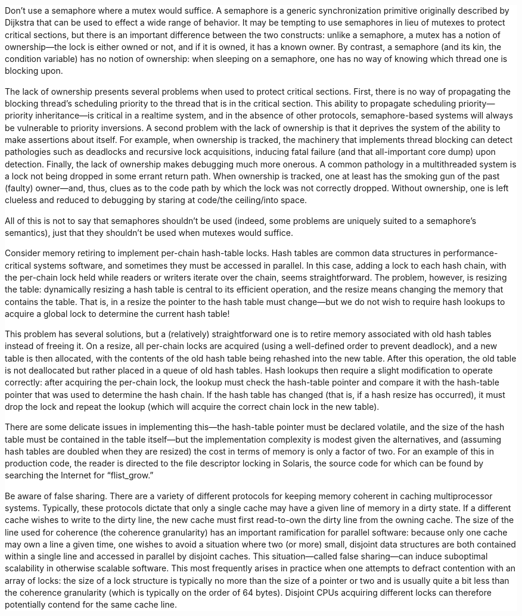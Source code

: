 Don’t use a semaphore where a mutex would suffice. A semaphore is a generic synchronization primitive originally described by Dijkstra that can be used to effect a wide range of behavior. It may be tempting to use semaphores in lieu of mutexes to protect critical sections, but there is an important difference between the two constructs: unlike a semaphore, a mutex has a notion of ownership—the lock is either owned or not, and if it is owned, it has a known owner. By contrast, a semaphore (and its kin, the condition variable) has no notion of ownership: when sleeping on a semaphore, one has no way of knowing which thread one is blocking upon.

The lack of ownership presents several problems when used to protect critical sections. First, there is no way of propagating the blocking thread’s scheduling priority to the thread that is in the critical section. This ability to propagate scheduling priority—priority inheritance—is critical in a realtime system, and in the absence of other protocols, semaphore-based systems will always be vulnerable to priority inversions. A second problem with the lack of ownership is that it deprives the system of the ability to make assertions about itself. For example, when ownership is tracked, the machinery that implements thread blocking can detect pathologies such as deadlocks and recursive lock acquisitions, inducing fatal failure (and that all-important core dump) upon detection. Finally, the lack of ownership makes debugging much more onerous. A common pathology in a multithreaded system is a lock not being dropped in some errant return path. When ownership is tracked, one at least has the smoking gun of the past (faulty) owner—and, thus, clues as to the code path by which the lock was not correctly dropped. Without ownership, one is left clueless and reduced to debugging by staring at code/the ceiling/into space.

All of this is not to say that semaphores shouldn’t be used (indeed, some problems are uniquely suited to a semaphore’s semantics), just that they shouldn’t be used when mutexes would suffice.

Consider memory retiring to implement per-chain hash-table locks. Hash tables are common data structures in performance-critical systems software, and sometimes they must be accessed in parallel. In this case, adding a lock to each hash chain, with the per-chain lock held while readers or writers iterate over the chain, seems straightforward. The problem, however, is resizing the table: dynamically resizing a hash table is central to its efficient operation, and the resize means changing the memory that contains the table. That is, in a resize the pointer to the hash table must change—but we do not wish to require hash lookups to acquire a global lock to determine the current hash table!

This problem has several solutions, but a (relatively) straightforward one is to retire memory associated with old hash tables instead of freeing it. On a resize, all per-chain locks are acquired (using a well-defined order to prevent deadlock), and a new table is then allocated, with the contents of the old hash table being rehashed into the new table. After this operation, the old table is not deallocated but rather placed in a queue of old hash tables. Hash lookups then require a slight modification to operate correctly: after acquiring the per-chain lock, the lookup must check the hash-table pointer and compare it with the hash-table pointer that was used to determine the hash chain. If the hash table has changed (that is, if a hash resize has occurred), it must drop the lock and repeat the lookup (which will acquire the correct chain lock in the new table).

There are some delicate issues in implementing this—the hash-table pointer must be declared volatile, and the size of the hash table must be contained in the table itself—but the implementation complexity is modest given the alternatives, and (assuming hash tables are doubled when they are resized) the cost in terms of memory is only a factor of two. For an example of this in production code, the reader is directed to the file descriptor locking in Solaris, the source code for which can be found by searching the Internet for “flist_grow.”

Be aware of false sharing. There are a variety of different protocols for keeping memory coherent in caching multiprocessor systems. Typically, these protocols dictate that only a single cache may have a given line of memory in a dirty state. If a different cache wishes to write to the dirty line, the new cache must first read-to-own the dirty line from the owning cache. The size of the line used for coherence (the coherence granularity) has an important ramification for parallel software: because only one cache may own a line a given time, one wishes to avoid a situation where two (or more) small, disjoint data structures are both contained within a single line and accessed in parallel by disjoint caches. This situation—called false sharing—can induce suboptimal scalability in otherwise scalable software. This most frequently arises in practice when one attempts to defract contention with an array of locks: the size of a lock structure is typically no more than the size of a pointer or two and is usually quite a bit less than the coherence granularity (which is typically on the order of 64 bytes). Disjoint CPUs acquiring different locks can therefore potentially contend for the same cache line.
